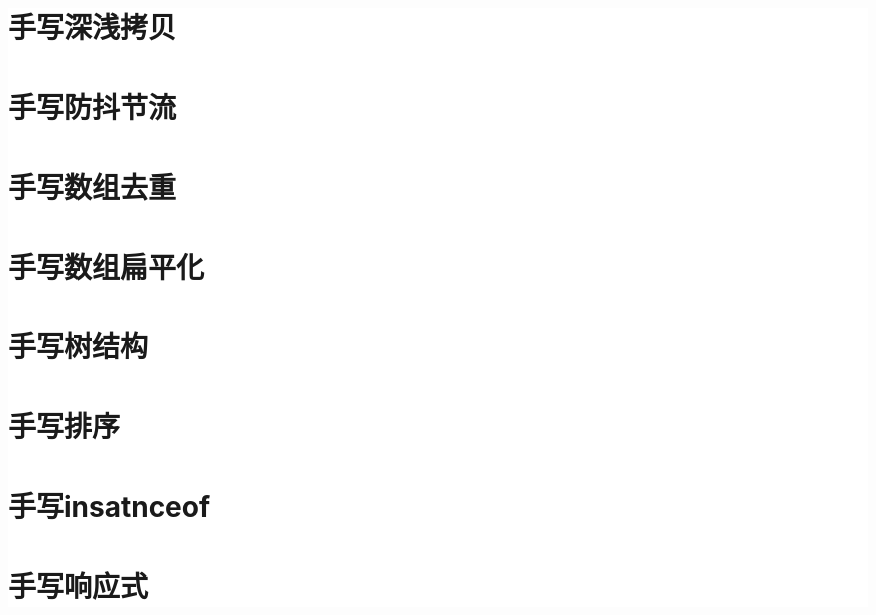 

# 手写深浅拷贝



# 手写防抖节流





# 手写数组去重



# 手写数组扁平化



# 手写树结构



# 手写排序



# 手写insatnceof





# 手写响应式



























